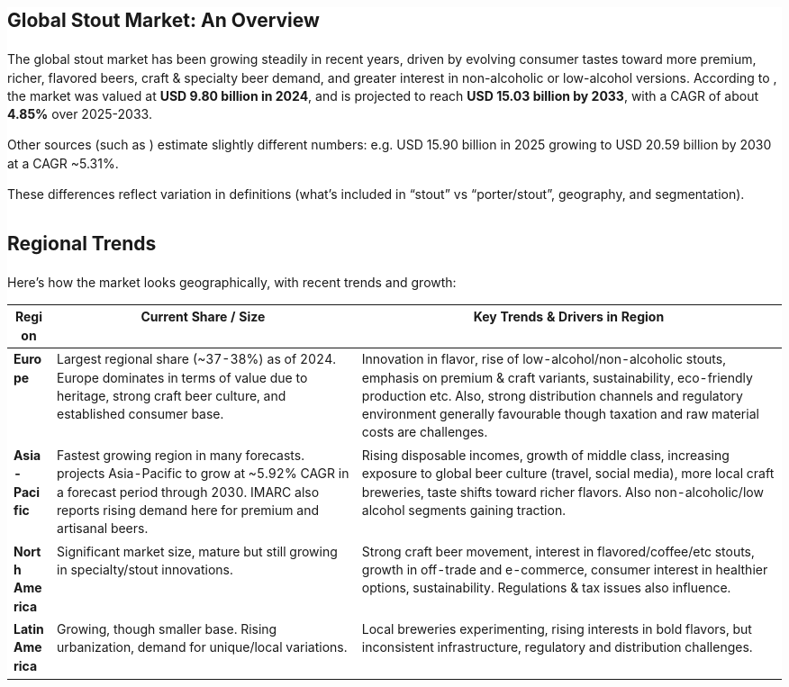 <h2 data-start="262" data-end="297">Global Stout Market: An Overview</h2>
<p data-start="299" data-end="762">The global stout market has been growing steadily in recent years, driven by evolving consumer tastes toward more premium, richer, flavored beers, craft &amp; specialty beer demand, and greater interest in non-alcoholic or low-alcohol versions. According to , the market was valued at <strong data-start="591" data-end="619">USD 9.80 billion in 2024</strong>, and is projected to reach <strong data-start="647" data-end="676">USD 15.03 billion by 2033</strong>, with a CAGR of about <strong data-start="699" data-end="708">4.85%</strong> over 2025-2033. </p>
<p data-start="764" data-end="970">Other sources (such as ) estimate slightly different numbers: e.g. USD 15.90 billion in 2025 growing to USD 20.59 billion by 2030 at a CAGR ~5.31%. </p>
<p data-start="972" data-end="1101">These differences reflect variation in definitions (what&rsquo;s included in &ldquo;stout&rdquo; vs &ldquo;porter/stout&rdquo;, geography, and segmentation).</p>
<h2 data-start="1108" data-end="1126">Regional Trends</h2>
<p data-start="1128" data-end="1202">Here&rsquo;s how the market looks geographically, with recent trends and growth:</p>
<div class="_tableContainer_1rjym_1">
<div class="group w-fit _tableWrapper_1rjym_13 flex flex-col-reverse" tabindex="-1">
<table class="w-fit min-w-(--thread-content-width)" data-start="1204" data-end="3303">
<thead data-start="1204" data-end="1270">
<tr data-start="1204" data-end="1270">
<th data-start="1204" data-end="1213" data-col-size="sm">Region</th>
<th data-start="1213" data-end="1236" data-col-size="xl">Current Share / Size</th>
<th data-start="1236" data-end="1270" data-col-size="xl">Key Trends &amp; Drivers in Region</th>
</tr>
</thead>
<tbody data-start="1285" data-end="3303">
<tr data-start="1285" data-end="1781">
<td data-start="1285" data-end="1298" data-col-size="sm"><strong data-start="1287" data-end="1297">Europe</strong></td>
<td data-col-size="xl" data-start="1298" data-end="1493">Largest regional share (~37-38%) as of 2024. Europe dominates in terms of value due to heritage, strong craft beer culture, and established consumer base.</td>
<td data-col-size="xl" data-start="1493" data-end="1781">Innovation in flavor, rise of low-alcohol/non-alcoholic stouts, emphasis on premium &amp; craft variants, sustainability, eco-friendly production etc. Also, strong distribution channels and regulatory environment generally favourable though taxation and raw material costs are challenges.</td>
</tr>
<tr data-start="1782" data-end="2335">
<td data-start="1782" data-end="1801" data-col-size="sm"><strong data-start="1784" data-end="1800">Asia-Pacific</strong></td>
<td data-col-size="xl" data-start="1801" data-end="2092">Fastest growing region in many forecasts. projects Asia-Pacific to grow at ~5.92% CAGR in a forecast period through 2030.  IMARC also reports rising demand here for premium and artisanal beers. </td>
<td data-col-size="xl" data-start="2092" data-end="2335">Rising disposable incomes, growth of middle class, increasing exposure to global beer culture (travel, social media), more local craft breweries, taste shifts toward richer flavors. Also non-alcoholic/low alcohol segments gaining traction.</td>
</tr>
<tr data-start="2336" data-end="2682">
<td data-start="2336" data-end="2356" data-col-size="sm"><strong data-start="2338" data-end="2355">North America</strong></td>
<td data-start="2356" data-end="2478" data-col-size="xl">Significant market size, mature but still growing in specialty/stout innovations.&nbsp;</td>
<td data-col-size="xl" data-start="2478" data-end="2682">Strong craft beer movement, interest in flavored/coffee/etc stouts, growth in off-trade and e-commerce, consumer interest in healthier options, sustainability. Regulations &amp; tax issues also influence.</td>
</tr>
<tr data-start="2683" data-end="2971">
<td data-start="2683" data-end="2703" data-col-size="sm"><strong data-start="2685" data-end="2702">Latin America</strong></td>
<td data-col-size="xl" data-start="2703" data-end="2830">Growing, though smaller base. Rising urbanization, demand for unique/local variations. </td>
<td data-col-size="xl" data-start="2830" data-end="2971">Local breweries experimenting, rising interests in bold flavors, but inconsistent infrastructure, regulatory and distribution challenges.</td>
</tr>